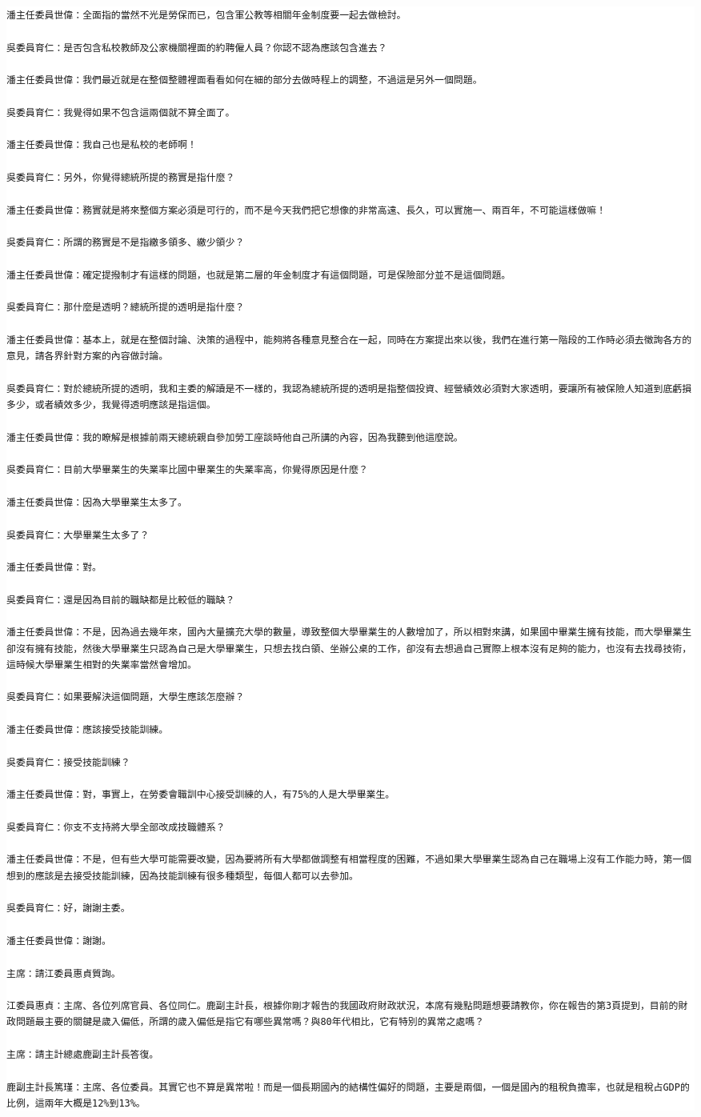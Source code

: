     潘主任委員世偉：全面指的當然不光是勞保而已，包含軍公教等相關年金制度要一起去做檢討。

    吳委員育仁：是否包含私校教師及公家機關裡面的約聘僱人員？你認不認為應該包含進去？

    潘主任委員世偉：我們最近就是在整個整體裡面看看如何在細的部分去做時程上的調整，不過這是另外一個問題。

    吳委員育仁：我覺得如果不包含這兩個就不算全面了。

    潘主任委員世偉：我自己也是私校的老師啊！

    吳委員育仁：另外，你覺得總統所提的務實是指什麼？

    潘主任委員世偉：務實就是將來整個方案必須是可行的，而不是今天我們把它想像的非常高遠、長久，可以實施一、兩百年，不可能這樣做嘛！

    吳委員育仁：所謂的務實是不是指繳多領多、繳少領少？

    潘主任委員世偉：確定提撥制才有這樣的問題，也就是第二層的年金制度才有這個問題，可是保險部分並不是這個問題。

    吳委員育仁：那什麼是透明？總統所提的透明是指什麼？

    潘主任委員世偉：基本上，就是在整個討論、決策的過程中，能夠將各種意見整合在一起，同時在方案提出來以後，我們在進行第一階段的工作時必須去徵詢各方的意見，請各界針對方案的內容做討論。

    吳委員育仁：對於總統所提的透明，我和主委的解讀是不一樣的，我認為總統所提的透明是指整個投資、經營績效必須對大家透明，要讓所有被保險人知道到底虧損多少，或者績效多少，我覺得透明應該是指這個。

    潘主任委員世偉：我的瞭解是根據前兩天總統親自參加勞工座談時他自己所講的內容，因為我聽到他這麼說。

    吳委員育仁：目前大學畢業生的失業率比國中畢業生的失業率高，你覺得原因是什麼？

    潘主任委員世偉：因為大學畢業生太多了。

    吳委員育仁：大學畢業生太多了？

    潘主任委員世偉：對。

    吳委員育仁：還是因為目前的職缺都是比較低的職缺？

    潘主任委員世偉：不是，因為過去幾年來，國內大量擴充大學的數量，導致整個大學畢業生的人數增加了，所以相對來講，如果國中畢業生擁有技能，而大學畢業生卻沒有擁有技能，然後大學畢業生只認為自己是大學畢業生，只想去找白領、坐辦公桌的工作，卻沒有去想過自己實際上根本沒有足夠的能力，也沒有去找尋技術，這時候大學畢業生相對的失業率當然會增加。

    吳委員育仁：如果要解決這個問題，大學生應該怎麼辦？

    潘主任委員世偉：應該接受技能訓練。

    吳委員育仁：接受技能訓練？

    潘主任委員世偉：對，事實上，在勞委會職訓中心接受訓練的人，有75%的人是大學畢業生。

    吳委員育仁：你支不支持將大學全部改成技職體系？

    潘主任委員世偉：不是，但有些大學可能需要改變，因為要將所有大學都做調整有相當程度的困難，不過如果大學畢業生認為自己在職場上沒有工作能力時，第一個想到的應該是去接受技能訓練，因為技能訓練有很多種類型，每個人都可以去參加。

    吳委員育仁：好，謝謝主委。

    潘主任委員世偉：謝謝。

    主席：請江委員惠貞質詢。

    江委員惠貞：主席、各位列席官員、各位同仁。鹿副主計長，根據你剛才報告的我國政府財政狀況，本席有幾點問題想要請教你，你在報告的第3頁提到，目前的財政問題最主要的關鍵是歲入偏低，所謂的歲入偏低是指它有哪些異常嗎？與80年代相比，它有特別的異常之處嗎？

    主席：請主計總處鹿副主計長答復。

    鹿副主計長篤瑾：主席、各位委員。其實它也不算是異常啦！而是一個長期國內的結構性偏好的問題，主要是兩個，一個是國內的租稅負擔率，也就是租稅占GDP的比例，這兩年大概是12%到13%。
